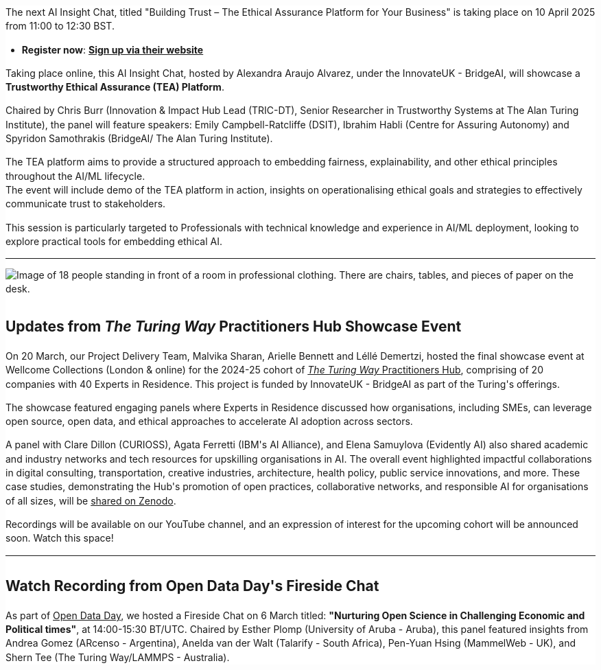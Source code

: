 The next AI Insight Chat, titled "Building Trust – The Ethical Assurance Platform for Your Business" is taking place on 10 April 2025 from 11:00 to 12:30 BST.

* **Register now**: [**Sign up via their website**](https://iuk-business-connect.org.uk/events/ai-insight-chat-series/)

Taking place online, this AI Insight Chat, hosted by Alexandra Araujo Alvarez, under the InnovateUK - BridgeAI, will showcase a **Trustworthy Ethical Assurance (TEA) Platform**.

Chaired by Chris Burr (Innovation & Impact Hub Lead (TRIC-DT), Senior Researcher in Trustworthy Systems at The Alan Turing Institute), the panel will feature speakers: Emily Campbell-Ratcliffe (DSIT), Ibrahim Habli (Centre for Assuring Autonomy) and Spyridon Samothrakis (BridgeAI/ The Alan Turing Institute).

The TEA platform aims to provide a structured approach to embedding fairness, explainability, and other ethical principles throughout the AI/ML lifecycle.  
The event will include demo of the TEA platform in action, insights on operationalising ethical goals and strategies to effectively communicate trust to stakeholders.

This session is particularly targeted to Professionals with technical knowledge and experience in AI/ML deployment, looking to explore practical tools for embedding ethical AI.

---

![Image of 18 people standing in front of a room in professional clothing. There are chairs, tables, and pieces of paper on the desk.](https://assets.buttondown.email/images/78580caa-8f9b-4734-baa4-7fafb9803e27.png?w=960&fit=max)

## Updates from *The Turing Way* Practitioners Hub Showcase Event

On 20 March, our Project Delivery Team, Malvika Sharan, Arielle Bennett and Léllé Demertzi, hosted the final showcase event at Wellcome Collections (London & online) for the 2024-25 cohort of [*The Turing Way* Practitioners Hub](https://www.turing.ac.uk/turing-way-practitioners-hub), comprising of 20 companies with 40 Experts in Residence. This project is funded by InnovateUK - BridgeAI as part of the Turing's offerings.

The showcase featured engaging panels where Experts in Residence discussed how organisations, including SMEs, can leverage open source, open data, and ethical approaches to accelerate AI adoption across sectors.

A panel with Clare Dillon (CURIOSS), Agata Ferretti (IBM's AI Alliance), and Elena Samuylova (Evidently AI) also shared academic and industry networks and tech resources for upskilling organisations in AI. The overall event highlighted impactful collaborations in digital consulting, transportation, creative industries, architecture, health policy, public service innovations, and more.
These case studies, demonstrating the Hub's promotion of open practices, collaborative networks, and responsible AI for organisations of all sizes, will be [shared on Zenodo](https://zenodo.org/communities/the-turing-way-practitioners/records?q=&l=list&p=1&s=10).

Recordings will be available on our YouTube channel, and an expression of interest for the upcoming cohort will be announced soon. Watch this space!

---

## Watch Recording from Open Data Day's Fireside Chat

As part of [Open Data Day](https://opendataday.org/), we hosted a Fireside Chat on 6 March titled: **"Nurturing Open Science in Challenging Economic and Political times"**, at 14:00-15:30 BT/UTC. Chaired by Esther Plomp (University of Aruba - Aruba), this panel featured insights from Andrea Gomez (ARcenso - Argentina), Anelda van der Walt (Talarify - South Africa), Pen-Yuan Hsing (MammelWeb - UK), and Shern Tee (The Turing Way/LAMMPS - Australia).
